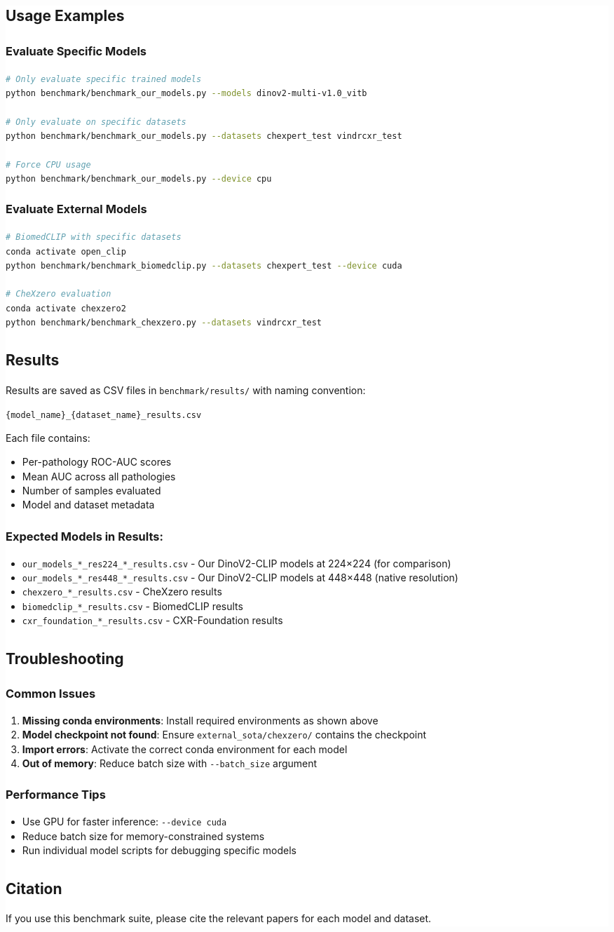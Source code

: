 ## Usage Examples

### Evaluate Specific Models
```bash
# Only evaluate specific trained models
python benchmark/benchmark_our_models.py --models dinov2-multi-v1.0_vitb

# Only evaluate on specific datasets
python benchmark/benchmark_our_models.py --datasets chexpert_test vindrcxr_test

# Force CPU usage
python benchmark/benchmark_our_models.py --device cpu
```

### Evaluate External Models
```bash
# BiomedCLIP with specific datasets
conda activate open_clip
python benchmark/benchmark_biomedclip.py --datasets chexpert_test --device cuda

# CheXzero evaluation
conda activate chexzero2  
python benchmark/benchmark_chexzero.py --datasets vindrcxr_test
```

## Results

Results are saved as CSV files in `benchmark/results/` with naming convention:
```
{model_name}_{dataset_name}_results.csv
```

Each file contains:
- Per-pathology ROC-AUC scores
- Mean AUC across all pathologies
- Number of samples evaluated
- Model and dataset metadata

### Expected Models in Results:
- `our_models_*_res224_*_results.csv` - Our DinoV2-CLIP models at 224×224 (for comparison)
- `our_models_*_res448_*_results.csv` - Our DinoV2-CLIP models at 448×448 (native resolution)
- `chexzero_*_results.csv` - CheXzero results
- `biomedclip_*_results.csv` - BiomedCLIP results
- `cxr_foundation_*_results.csv` - CXR-Foundation results

## Troubleshooting

### Common Issues
1. **Missing conda environments**: Install required environments as shown above
2. **Model checkpoint not found**: Ensure `external_sota/chexzero/` contains the checkpoint
3. **Import errors**: Activate the correct conda environment for each model
4. **Out of memory**: Reduce batch size with `--batch_size` argument

### Performance Tips
- Use GPU for faster inference: `--device cuda`
- Reduce batch size for memory-constrained systems
- Run individual model scripts for debugging specific models

## Citation

If you use this benchmark suite, please cite the relevant papers for each model and dataset. 